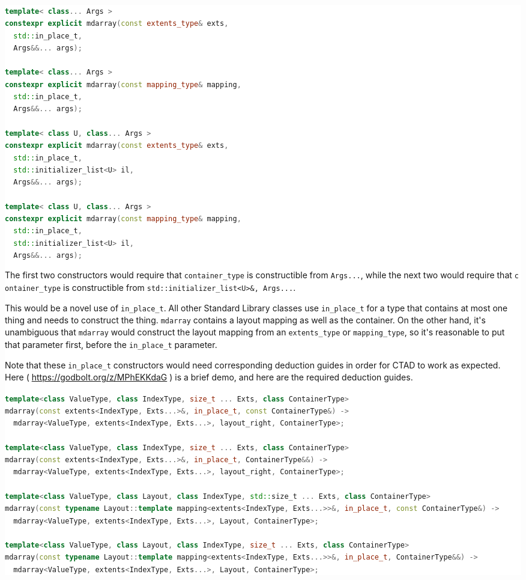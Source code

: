 ```c++
template< class... Args >
constexpr explicit mdarray(const extents_type& exts,
  std::in_place_t,
  Args&&... args);

template< class... Args >
constexpr explicit mdarray(const mapping_type& mapping,
  std::in_place_t,
  Args&&... args);

template< class U, class... Args >
constexpr explicit mdarray(const extents_type& exts,
  std::in_place_t,
  std::initializer_list<U> il,
  Args&&... args);

template< class U, class... Args >
constexpr explicit mdarray(const mapping_type& mapping,
  std::in_place_t,
  std::initializer_list<U> il,
  Args&&... args);
```

The first two constructors would require that `container_type` is constructible from `Args...`, while the next two would require that `container_type` is constructible from `std::initializer_list<U>&, Args...`.

This would be a novel use of `in_place_t`.  All other Standard Library classes use `in_place_t` for a type that contains at most one thing and needs to construct the thing.  `mdarray` contains a layout mapping as well as the container.  On the other hand, it's unambiguous that `mdarray` would construct the layout mapping from an `extents_type` or `mapping_type`, so it's reasonable to put that parameter first, before the `in_place_t` parameter.

Note that these `in_place_t` constructors would need corresponding deduction guides in order for CTAD to work as expected.  Here ( https://godbolt.org/z/MPhEKKdaG ) is a brief demo, and here are the required deduction guides.

```c++
template<class ValueType, class IndexType, size_t ... Exts, class ContainerType>
mdarray(const extents<IndexType, Exts...>&, in_place_t, const ContainerType&) ->
  mdarray<ValueType, extents<IndexType, Exts...>, layout_right, ContainerType>;

template<class ValueType, class IndexType, size_t ... Exts, class ContainerType>
mdarray(const extents<IndexType, Exts...>&, in_place_t, ContainerType&&) ->
  mdarray<ValueType, extents<IndexType, Exts...>, layout_right, ContainerType>;

template<class ValueType, class Layout, class IndexType, std::size_t ... Exts, class ContainerType>
mdarray(const typename Layout::template mapping<extents<IndexType, Exts...>>&, in_place_t, const ContainerType&) ->
  mdarray<ValueType, extents<IndexType, Exts...>, Layout, ContainerType>;

template<class ValueType, class Layout, class IndexType, size_t ... Exts, class ContainerType>
mdarray(const typename Layout::template mapping<extents<IndexType, Exts...>>&, in_place_t, ContainerType&&) ->
  mdarray<ValueType, extents<IndexType, Exts...>, Layout, ContainerType>;
```
